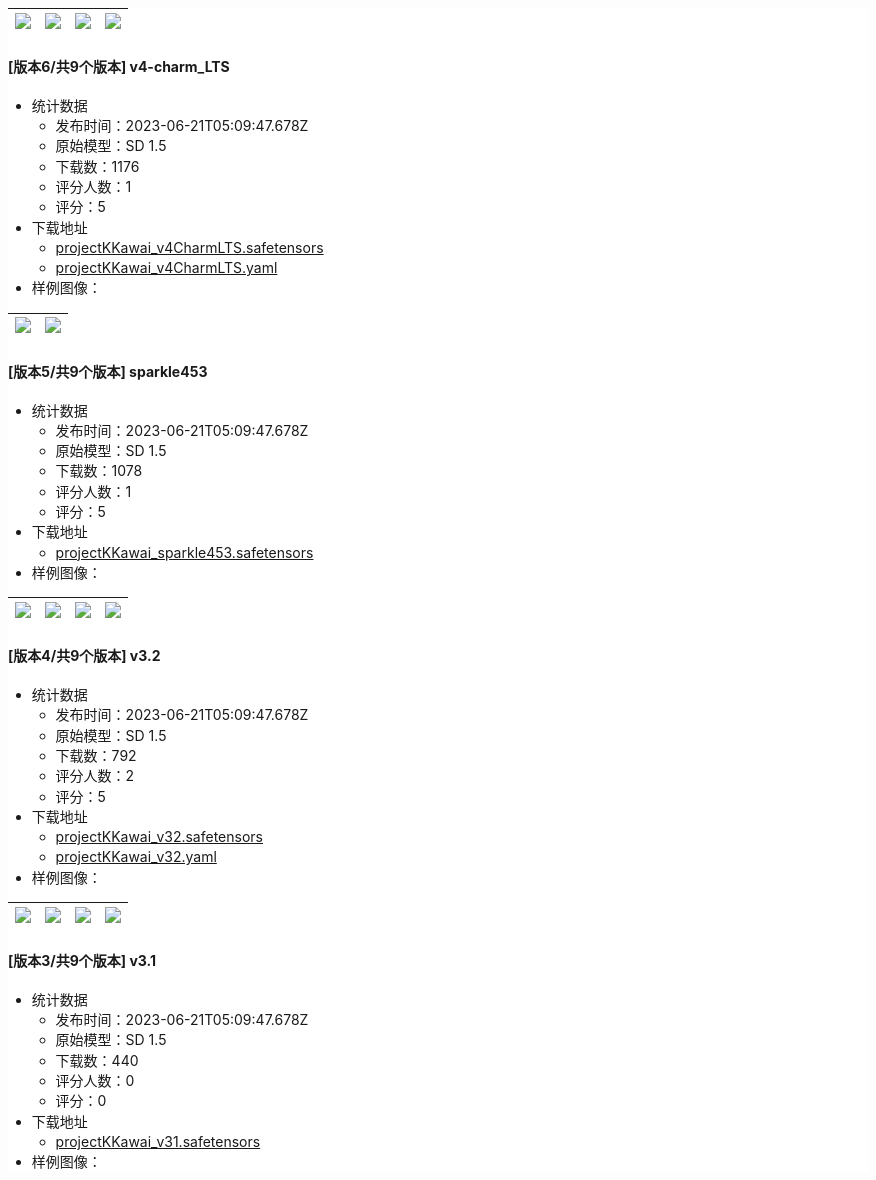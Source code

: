 | <img src="https://image.civitai.com/xG1nkqKTMzGDvpLrqFT7WA/52d5d89c-89c6-48c2-95bd-a0251c510165/width=450/740075.jpeg" /> | <img src="https://image.civitai.com/xG1nkqKTMzGDvpLrqFT7WA/75319fb2-67f9-4106-abd3-8c1171c0ee5c/width=450/740103.jpeg" /> | <img src="https://image.civitai.com/xG1nkqKTMzGDvpLrqFT7WA/d93d2a12-e0e9-4d2f-a289-6975a9c915cc/width=450/740065.jpeg" /> | <img src="https://image.civitai.com/xG1nkqKTMzGDvpLrqFT7WA/b961a7a5-9772-473f-90be-059382f199d8/width=450/747698.jpeg" /> |
| ---- | ---- | ---- | ---- |

#### [版本6/共9个版本] v4-charm_LTS

- 统计数据
  - 发布时间：2023-06-21T05:09:47.678Z
  - 原始模型：SD 1.5
  - 下载数：1176
  - 评分人数：1
  - 评分：5
- 下载地址
  - [projectKKawai_v4CharmLTS.safetensors](https://civitai.com/api/download/models/46650)
  - [projectKKawai_v4CharmLTS.yaml](https://civitai.com/api/download/models/46650?type=Config&format=Other)
- 样例图像：

| <img src="https://image.civitai.com/xG1nkqKTMzGDvpLrqFT7WA/7aceea5f-4b53-4534-1f79-32861bccd300/width=450/504422.jpeg" /> | <img src="https://image.civitai.com/xG1nkqKTMzGDvpLrqFT7WA/be924ec5-c2cf-4f8c-6aab-eaa794262a00/width=450/504434.jpeg" /> |
| ---- | ---- |

#### [版本5/共9个版本] sparkle453

- 统计数据
  - 发布时间：2023-06-21T05:09:47.678Z
  - 原始模型：SD 1.5
  - 下载数：1078
  - 评分人数：1
  - 评分：5
- 下载地址
  - [projectKKawai_sparkle453.safetensors](https://civitai.com/api/download/models/36668)
- 样例图像：

| <img src="https://image.civitai.com/xG1nkqKTMzGDvpLrqFT7WA/da18a358-362d-4040-5e04-57e689286a00/width=450/417087.jpeg" /> | <img src="https://image.civitai.com/xG1nkqKTMzGDvpLrqFT7WA/9babd542-e1ed-429c-2640-250431f89400/width=450/461855.jpeg" /> | <img src="https://image.civitai.com/xG1nkqKTMzGDvpLrqFT7WA/dd53366e-8e7a-443d-3986-1761a8d54d00/width=450/417091.jpeg" /> | <img src="https://image.civitai.com/xG1nkqKTMzGDvpLrqFT7WA/4b773505-4599-442b-c07c-a582308d6e00/width=450/417107.jpeg" /> |
| ---- | ---- | ---- | ---- |

#### [版本4/共9个版本] v3.2

- 统计数据
  - 发布时间：2023-06-21T05:09:47.678Z
  - 原始模型：SD 1.5
  - 下载数：792
  - 评分人数：2
  - 评分：5
- 下载地址
  - [projectKKawai_v32.safetensors](https://civitai.com/api/download/models/29144)
  - [projectKKawai_v32.yaml](https://civitai.com/api/download/models/29144?type=Config&format=Other)
- 样例图像：

| <img src="https://image.civitai.com/xG1nkqKTMzGDvpLrqFT7WA/4956ea30-25b6-49d9-383d-9fb402a7ee00/width=450/329162.jpeg" /> | <img src="https://image.civitai.com/xG1nkqKTMzGDvpLrqFT7WA/67aa8170-8d88-4f46-c40f-54b84cfe8100/width=450/329161.jpeg" /> | <img src="https://image.civitai.com/xG1nkqKTMzGDvpLrqFT7WA/1506861d-4dae-44ad-757c-fd66eb53af00/width=450/329160.jpeg" /> | <img src="https://image.civitai.com/xG1nkqKTMzGDvpLrqFT7WA/72b1e32f-f1f3-409f-58f3-af2a018ef400/width=450/329159.jpeg" /> |
| ---- | ---- | ---- | ---- |

#### [版本3/共9个版本] v3.1

- 统计数据
  - 发布时间：2023-06-21T05:09:47.678Z
  - 原始模型：SD 1.5
  - 下载数：440
  - 评分人数：0
  - 评分：0
- 下载地址
  - [projectKKawai_v31.safetensors](https://civitai.com/api/download/models/28416)
- 样例图像：
